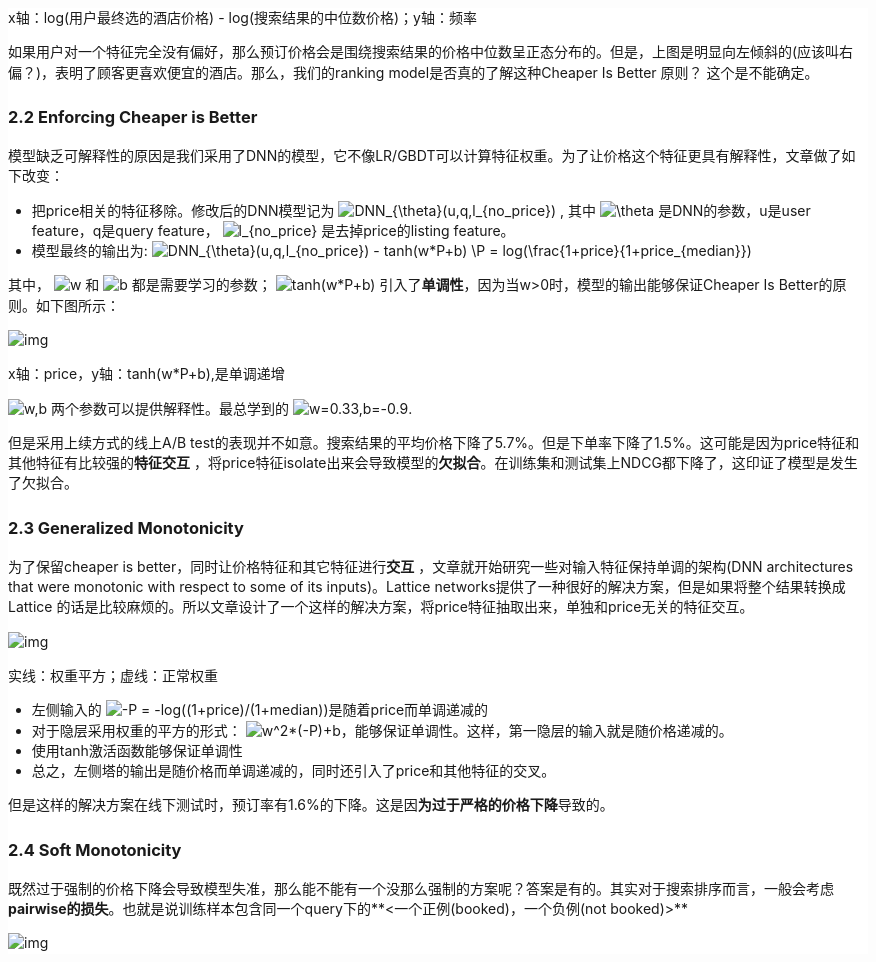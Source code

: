 x轴：log(用户最终选的酒店价格) - log(搜索结果的中位数价格)；y轴：频率

如果用户对一个特征完全没有偏好，那么预订价格会是围绕搜索结果的价格中位数呈正态分布的。但是，上图是明显向左倾斜的(应该叫右偏？)，表明了顾客更喜欢便宜的酒店。那么，我们的ranking model是否真的了解这种Cheaper Is Better 原则？ 这个是不能确定。

### 2.2 Enforcing Cheaper is Better

模型缺乏可解释性的原因是我们采用了DNN的模型，它不像LR/GBDT可以计算特征权重。为了让价格这个特征更具有解释性，文章做了如下改变：

- 把price相关的特征移除。修改后的DNN模型记为 ![DNN_{\theta}(u,q,l_{no\_price})](https://www.zhihu.com/equation?tex=DNN_%7B%5Ctheta%7D(u%2Cq%2Cl_%7Bno%5C_price%7D)) , 其中 ![\theta ](https://www.zhihu.com/equation?tex=%5Ctheta%20)  是DNN的参数，u是user feature，q是query feature， ![l_{no\_price}](https://www.zhihu.com/equation?tex=l_%7Bno%5C_price%7D) 是去掉price的listing feature。
- 模型最终的输出为: ![DNN_{\theta}(u,q,l_{no\_price}) - tanh(w*P+b)  \\P = log(\frac{1+price}{1+price_{median}})](https://www.zhihu.com/equation?tex=DNN_%7B%5Ctheta%7D(u%2Cq%2Cl_%7Bno%5C_price%7D)%20-%20tanh(w*P%2Bb)%20%20%5C%5CP%20%3D%20log(%5Cfrac%7B1%2Bprice%7D%7B1%2Bprice_%7Bmedian%7D%7D))

其中， ![w](https://www.zhihu.com/equation?tex=w) 和 ![b](https://www.zhihu.com/equation?tex=b) 都是需要学习的参数； ![tanh(w*P+b)](https://www.zhihu.com/equation?tex=tanh(w*P%2Bb)) 引入了**单调性**，因为当w>0时，模型的输出能够保证Cheaper Is Better的原则。如下图所示：

![img](https://pic4.zhimg.com/v2-281044c9c1b4ff245258d7721d9c2923_b.png)

x轴：price，y轴：tanh(w*P+b),是单调递增

![w,b](https://www.zhihu.com/equation?tex=w%2Cb) 两个参数可以提供解释性。最总学到的 ![w=0.33,b=-0.9](https://www.zhihu.com/equation?tex=w%3D0.33%2Cb%3D-0.9).

但是采用上续方式的线上A/B test的表现并不如意。搜索结果的平均价格下降了5.7%。但是下单率下降了1.5%。这可能是因为price特征和其他特征有比较强的**特征交互** ，将price特征isolate出来会导致模型的**欠拟合**。在训练集和测试集上NDCG都下降了，这印证了模型是发生了欠拟合。

### 2.3 Generalized Monotonicity

为了保留cheaper is better，同时让价格特征和其它特征进行**交互** ，文章就开始研究一些对输入特征保持单调的架构(DNN architectures that were monotonic with respect to some of its inputs)。Lattice networks提供了一种很好的解决方案，但是如果将整个结果转换成 Lattice 的话是比较麻烦的。所以文章设计了一个这样的解决方案，将price特征抽取出来，单独和price无关的特征交互。

![img](https://pic1.zhimg.com/v2-6072eeba706fb60cf06b5f140fbc5608_b.jpeg)

实线：权重平方；虚线：正常权重

- 左侧输入的 ![-P = -log((1+price)/(1+median))](https://www.zhihu.com/equation?tex=-P%20%3D%20-log((1%2Bprice)%2F(1%2Bmedian)))是随着price而单调递减的
- 对于隐层采用权重的平方的形式： ![w^2*(-P)+b](https://www.zhihu.com/equation?tex=w%5E2*(-P)%2Bb)，能够保证单调性。这样，第一隐层的输入就是随价格递减的。
- 使用tanh激活函数能够保证单调性
- 总之，左侧塔的输出是随价格而单调递减的，同时还引入了price和其他特征的交叉。

但是这样的解决方案在线下测试时，预订率有1.6%的下降。这是因**为过于严格的价格下降**导致的。

### 2.4 Soft Monotonicity

既然过于强制的价格下降会导致模型失准，那么能不能有一个没那么强制的方案呢？答案是有的。其实对于搜索排序而言，一般会考虑**pairwise的损失**。也就是说训练样本包含同一个query下的**<一个正例(booked)，一个负例(not booked)>** 

![img](https://pic4.zhimg.com/v2-54a16981423abf4941d42c5215b46e83_b.png)
